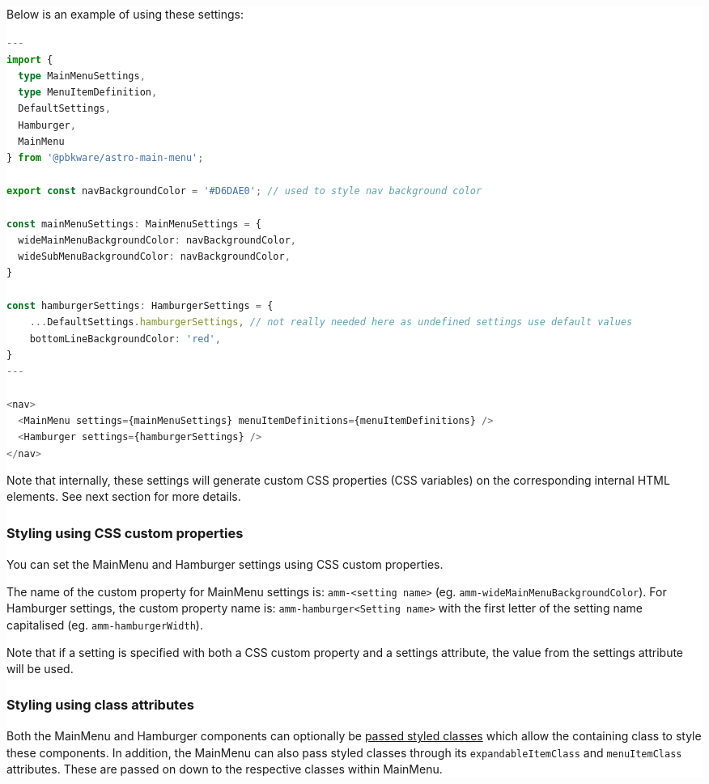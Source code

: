 Below is an example of using these settings:

```ts
---
import {
  type MainMenuSettings,
  type MenuItemDefinition,
  DefaultSettings,
  Hamburger,
  MainMenu
} from '@pbkware/astro-main-menu';

export const navBackgroundColor = '#D6DAE0'; // used to style nav background color

const mainMenuSettings: MainMenuSettings = {
  wideMainMenuBackgroundColor: navBackgroundColor,
  wideSubMenuBackgroundColor: navBackgroundColor,
}

const hamburgerSettings: HamburgerSettings = {
    ...DefaultSettings.hamburgerSettings, // not really needed here as undefined settings use default values
    bottomLineBackgroundColor: 'red',
}
---

<nav>
  <MainMenu settings={mainMenuSettings} menuItemDefinitions={menuItemDefinitions} />
  <Hamburger settings={hamburgerSettings} />
</nav>
```

Note that internally, these settings will generate custom CSS properties (CSS variables) on the corresponding internal HTML elements. See next section for more details.

### Styling using CSS custom properties

You can set the MainMenu and Hamburger settings using CSS custom properties.

The name of the custom property for MainMenu settings is: `amm-<setting name>` (eg. `amm-wideMainMenuBackgroundColor`).  For Hamburger settings, the custom property name is: `amm-hamburger<Setting name>` with the first letter of the setting name capitalised (eg. `amm-hamburgerWidth`).

Note that if a setting is specified with both a CSS custom property and a settings attribute, the value from the settings attribute will be used.

### Styling using class attributes

Both the MainMenu and Hamburger components can optionally be [passed styled classes](https://docs.astro.build/en/guides/styling/#passing-a-class-to-a-child-component) which allow the containing class to style these components.  In addition, the MainMenu can also pass styled classes through its `expandableItemClass` and `menuItemClass` attributes.  These are passed on down to the respective classes within MainMenu.
